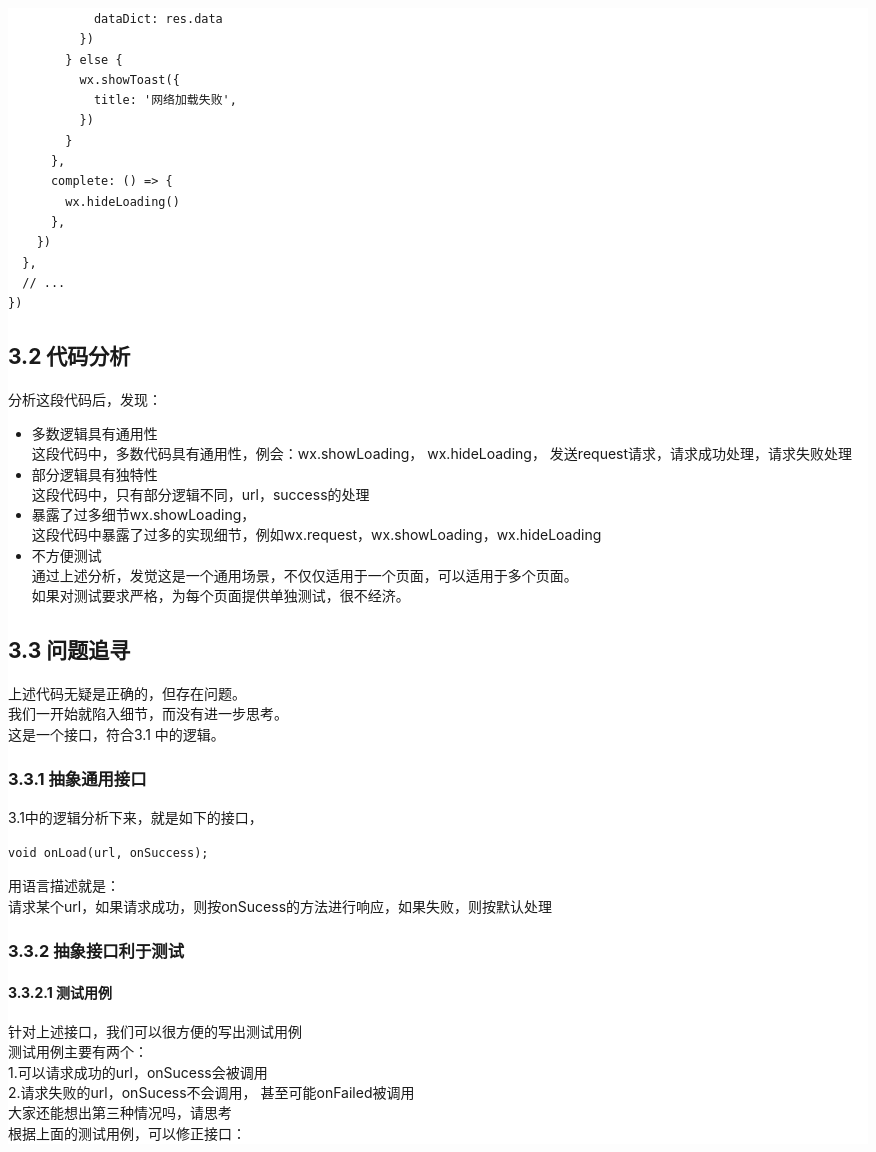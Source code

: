                 dataDict: res.data
              })
            } else {
              wx.showToast({
                title: '网络加载失败',
              })
            }
          },
          complete: () => {
            wx.hideLoading()
          },
        })
      },
      // ...
    })
    

3.2 代码分析
--------

分析这段代码后，发现：

*   多数逻辑具有通用性  
    这段代码中，多数代码具有通用性，例会：wx.showLoading， wx.hideLoading， 发送request请求，请求成功处理，请求失败处理
*   部分逻辑具有独特性  
    这段代码中，只有部分逻辑不同，url，success的处理
*   暴露了过多细节wx.showLoading，  
    这段代码中暴露了过多的实现细节，例如wx.request，wx.showLoading，wx.hideLoading
*   不方便测试  
    通过上述分析，发觉这是一个通用场景，不仅仅适用于一个页面，可以适用于多个页面。  
    如果对测试要求严格，为每个页面提供单独测试，很不经济。

3.3 问题追寻
--------

上述代码无疑是正确的，但存在问题。  
我们一开始就陷入细节，而没有进一步思考。  
这是一个接口，符合3.1 中的逻辑。

### 3.3.1 抽象通用接口

3.1中的逻辑分析下来，就是如下的接口，

    void onLoad(url, onSuccess);
    

用语言描述就是：  
请求某个url，如果请求成功，则按onSucess的方法进行响应，如果失败，则按默认处理

### 3.3.2 抽象接口利于测试

#### 3.3.2.1 测试用例

针对上述接口，我们可以很方便的写出测试用例  
测试用例主要有两个：  
1.可以请求成功的url，onSucess会被调用  
2.请求失败的url，onSucess不会调用， 甚至可能onFailed被调用  
大家还能想出第三种情况吗，请思考  
根据上面的测试用例，可以修正接口：
